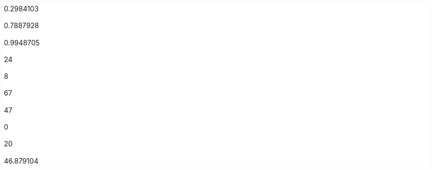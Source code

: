 <td style="text-align:right;">

0.2984103

</td>

<td style="text-align:right;">

0.7887928

</td>

<td style="text-align:right;">

0.9948705

</td>

</tr>

<tr>

<td style="text-align:right;">

24

</td>

<td style="text-align:right;">

8

</td>

<td style="text-align:right;">

67

</td>

<td style="text-align:right;">

47

</td>

<td style="text-align:right;">

0

</td>

<td style="text-align:right;">

20

</td>

<td style="text-align:right;">

46.879104

</td>

<td style="text-align:right;">
